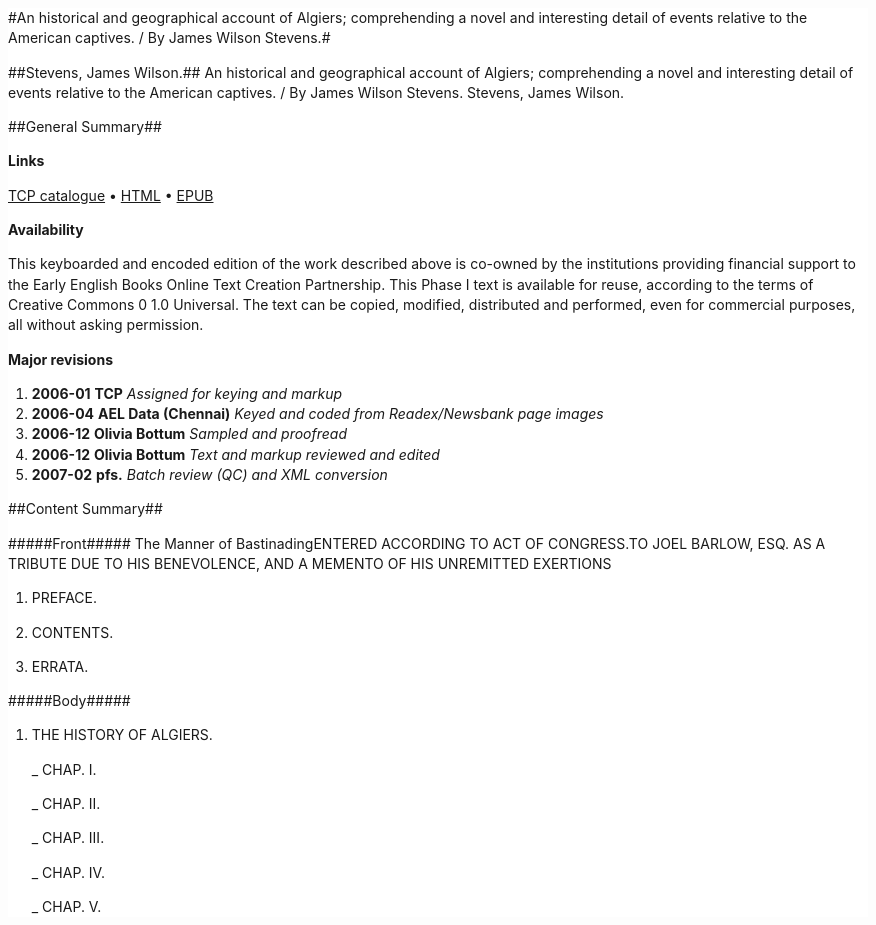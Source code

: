 #An historical and geographical account of Algiers; comprehending a novel and interesting detail of events relative to the American captives. / By James Wilson Stevens.#

##Stevens, James Wilson.##
An historical and geographical account of Algiers; comprehending a novel and interesting detail of events relative to the American captives. / By James Wilson Stevens.
Stevens, James Wilson.

##General Summary##

**Links**

[TCP catalogue](http://www.ota.ox.ac.uk/tcp/)  • 
[HTML](http://tei.it.ox.ac.uk/tcp/Texts-HTML/free/N24/N24799.html)  • 
[EPUB](http://tei.it.ox.ac.uk/tcp/Texts-EPUB/free/N24/N24799.epub)

**Availability**

This keyboarded and encoded edition of the
	       work described above is co-owned by the institutions
	       providing financial support to the Early English Books
	       Online Text Creation Partnership. This Phase I text is
	       available for reuse, according to the terms of Creative
	       Commons 0 1.0 Universal. The text can be copied,
	       modified, distributed and performed, even for
	       commercial purposes, all without asking permission.

**Major revisions**

1. __2006-01__ __TCP__ *Assigned for keying and markup*
1. __2006-04__ __AEL Data (Chennai)__ *Keyed and coded from Readex/Newsbank page images*
1. __2006-12__ __Olivia Bottum__ *Sampled and proofread*
1. __2006-12__ __Olivia Bottum__ *Text and markup reviewed and edited*
1. __2007-02__ __pfs.__ *Batch review (QC) and XML conversion*

##Content Summary##

#####Front#####
The Manner of BastinadingENTERED ACCORDING TO ACT OF CONGRESS.TO JOEL BARLOW, ESQ. AS A TRIBUTE DUE TO HIS BENEVOLENCE, AND A MEMENTO OF HIS UNREMITTED EXERTIONS 
1. PREFACE.

1. CONTENTS.

1. ERRATA.

#####Body#####

1. THE HISTORY OF ALGIERS.

    _ CHAP. I.

    _ CHAP. II.

    _ CHAP. III.

    _ CHAP. IV.

    _ CHAP. V.
